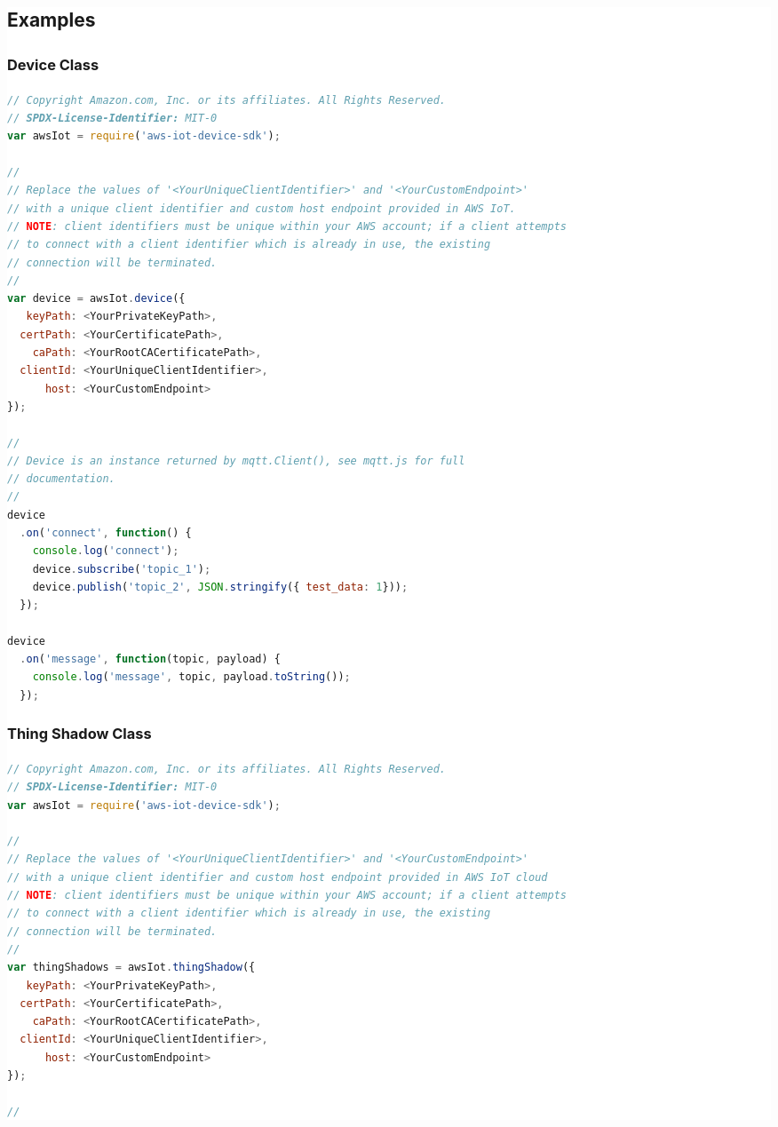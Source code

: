 <a name="examples"></a>
## Examples

### Device Class
```js
// Copyright Amazon.com, Inc. or its affiliates. All Rights Reserved.
// SPDX-License-Identifier: MIT-0
var awsIot = require('aws-iot-device-sdk');

//
// Replace the values of '<YourUniqueClientIdentifier>' and '<YourCustomEndpoint>'
// with a unique client identifier and custom host endpoint provided in AWS IoT.
// NOTE: client identifiers must be unique within your AWS account; if a client attempts
// to connect with a client identifier which is already in use, the existing
// connection will be terminated.
//
var device = awsIot.device({
   keyPath: <YourPrivateKeyPath>,
  certPath: <YourCertificatePath>,
    caPath: <YourRootCACertificatePath>,
  clientId: <YourUniqueClientIdentifier>,
      host: <YourCustomEndpoint>
});

//
// Device is an instance returned by mqtt.Client(), see mqtt.js for full
// documentation.
//
device
  .on('connect', function() {
    console.log('connect');
    device.subscribe('topic_1');
    device.publish('topic_2', JSON.stringify({ test_data: 1}));
  });

device
  .on('message', function(topic, payload) {
    console.log('message', topic, payload.toString());
  });
```

### Thing Shadow Class
```js
// Copyright Amazon.com, Inc. or its affiliates. All Rights Reserved.
// SPDX-License-Identifier: MIT-0
var awsIot = require('aws-iot-device-sdk');

//
// Replace the values of '<YourUniqueClientIdentifier>' and '<YourCustomEndpoint>'
// with a unique client identifier and custom host endpoint provided in AWS IoT cloud
// NOTE: client identifiers must be unique within your AWS account; if a client attempts
// to connect with a client identifier which is already in use, the existing
// connection will be terminated.
//
var thingShadows = awsIot.thingShadow({
   keyPath: <YourPrivateKeyPath>,
  certPath: <YourCertificatePath>,
    caPath: <YourRootCACertificatePath>,
  clientId: <YourUniqueClientIdentifier>,
      host: <YourCustomEndpoint>
});

//
```